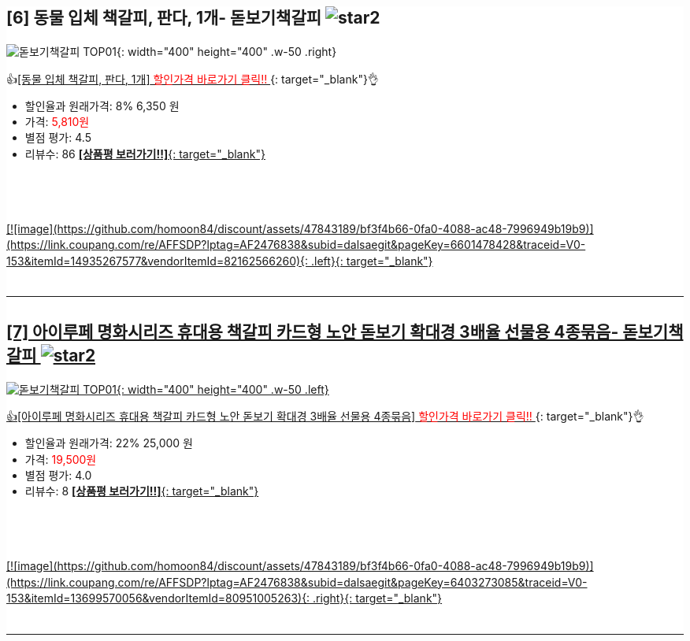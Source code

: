 
        
       
## [6] 동물 입체 책갈피, 판다, 1개- 돋보기책갈피  <img width="81" alt="star2" src="https://user-images.githubusercontent.com/78655692/151471960-29c5febe-c509-4c6d-99f4-a2203eb193c5.png">

![돋보기책갈피 TOP01](https://thumbnail8.coupangcdn.com/thumbnails/remote/230x230ex/image/retail/images/4425320132977394-e0d1370e-7a8a-4667-aff3-4feb5dfe9a0c.jpg){: width="400" height="400" .w-50 .right}


👍<a href="https://link.coupang.com/re/AFFSDP?lptag=AF2476838&subid=dalsaegit&pageKey=6601478428&traceid=V0-153&itemId=14935267577&vendorItemId=82162566260">[동물 입체 책갈피, 판다, 1개]<font color=red> 할인가격 바로가기 클릭!! </font></a>{: target="_blank"}👌
<br>
- 할인율과 원래가격: 8%  6,350   원
- 가격: <span style='color:red'>5,810원</span>
- 별점 평가: 4.5
- 리뷰수: 86 <a href="https://link.coupang.com/re/AFFSDP?lptag=AF2476838&subid=dalsaegit&pageKey=6601478428&traceid=V0-153&itemId=14935267577&vendorItemId=82162566260"> <strong>[상품평 보러가기!!]</strong>{: target="_blank"}
<br>
<br>
<br>
[![image](https://github.com/homoon84/discount/assets/47843189/bf3f4b66-0fa0-4088-ac48-7996949b19b9)](https://link.coupang.com/re/AFFSDP?lptag=AF2476838&subid=dalsaegit&pageKey=6601478428&traceid=V0-153&itemId=14935267577&vendorItemId=82162566260){: .left}{: target="_blank"}
<br>
<br>

---

        
       
## [7] 아이루페 명화시리즈 휴대용 책갈피 카드형 노안 돋보기 확대경 3배율 선물용 4종묶음- 돋보기책갈피  <img width="81" alt="star2" src="https://user-images.githubusercontent.com/78655692/151471960-29c5febe-c509-4c6d-99f4-a2203eb193c5.png">

![돋보기책갈피 TOP01](https://thumbnail7.coupangcdn.com/thumbnails/remote/230x230ex/image/vendor_inventory/09e6/0e4832f59f960d241ab784dea9334185b67d9254eb16bd827bdf75d6fbbd.jpg){: width="400" height="400" .w-50 .left}


👍<a href="https://link.coupang.com/re/AFFSDP?lptag=AF2476838&subid=dalsaegit&pageKey=6403273085&traceid=V0-153&itemId=13699570056&vendorItemId=80951005263">[아이루페 명화시리즈 휴대용 책갈피 카드형 노안 돋보기 확대경 3배율 선물용 4종묶음]<font color=red> 할인가격 바로가기 클릭!! </font></a>{: target="_blank"}👌
<br>
- 할인율과 원래가격: 22%  25,000   원
- 가격: <span style='color:red'>19,500원</span>
- 별점 평가: 4.0
- 리뷰수: 8 <a href="https://link.coupang.com/re/AFFSDP?lptag=AF2476838&subid=dalsaegit&pageKey=6403273085&traceid=V0-153&itemId=13699570056&vendorItemId=80951005263"> <strong>[상품평 보러가기!!]</strong>{: target="_blank"}
<br>
<br>
<br>
[![image](https://github.com/homoon84/discount/assets/47843189/bf3f4b66-0fa0-4088-ac48-7996949b19b9)](https://link.coupang.com/re/AFFSDP?lptag=AF2476838&subid=dalsaegit&pageKey=6403273085&traceid=V0-153&itemId=13699570056&vendorItemId=80951005263){: .right}{: target="_blank"}
<br>
<br>

---